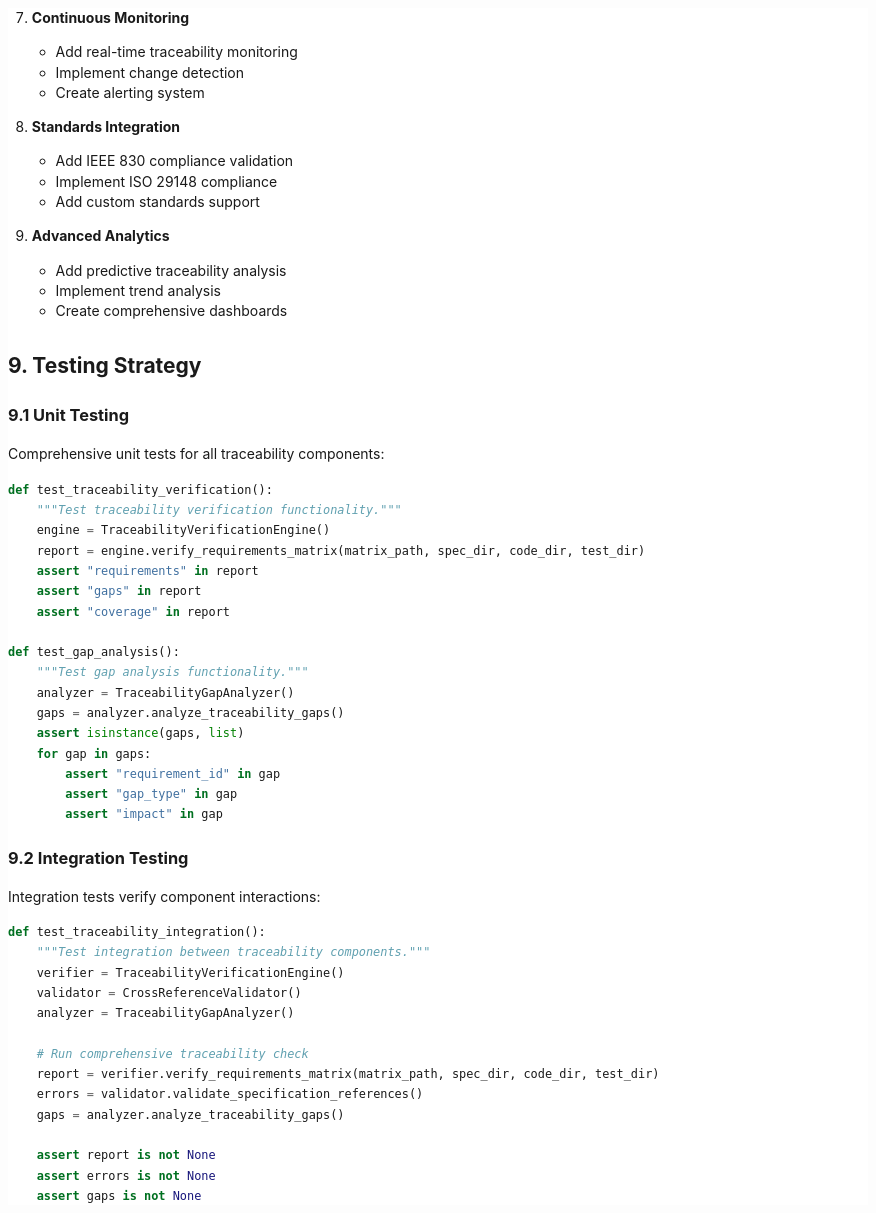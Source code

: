 7. **Continuous Monitoring**
   - Add real-time traceability monitoring
   - Implement change detection
   - Create alerting system

8. **Standards Integration**
   - Add IEEE 830 compliance validation
   - Implement ISO 29148 compliance
   - Add custom standards support

9. **Advanced Analytics**
   - Add predictive traceability analysis
   - Implement trend analysis
   - Create comprehensive dashboards

## 9. Testing Strategy

### 9.1 Unit Testing

Comprehensive unit tests for all traceability components:

```python
def test_traceability_verification():
    """Test traceability verification functionality."""
    engine = TraceabilityVerificationEngine()
    report = engine.verify_requirements_matrix(matrix_path, spec_dir, code_dir, test_dir)
    assert "requirements" in report
    assert "gaps" in report
    assert "coverage" in report

def test_gap_analysis():
    """Test gap analysis functionality."""
    analyzer = TraceabilityGapAnalyzer()
    gaps = analyzer.analyze_traceability_gaps()
    assert isinstance(gaps, list)
    for gap in gaps:
        assert "requirement_id" in gap
        assert "gap_type" in gap
        assert "impact" in gap
```

### 9.2 Integration Testing

Integration tests verify component interactions:

```python
def test_traceability_integration():
    """Test integration between traceability components."""
    verifier = TraceabilityVerificationEngine()
    validator = CrossReferenceValidator()
    analyzer = TraceabilityGapAnalyzer()

    # Run comprehensive traceability check
    report = verifier.verify_requirements_matrix(matrix_path, spec_dir, code_dir, test_dir)
    errors = validator.validate_specification_references()
    gaps = analyzer.analyze_traceability_gaps()

    assert report is not None
    assert errors is not None
    assert gaps is not None
```
